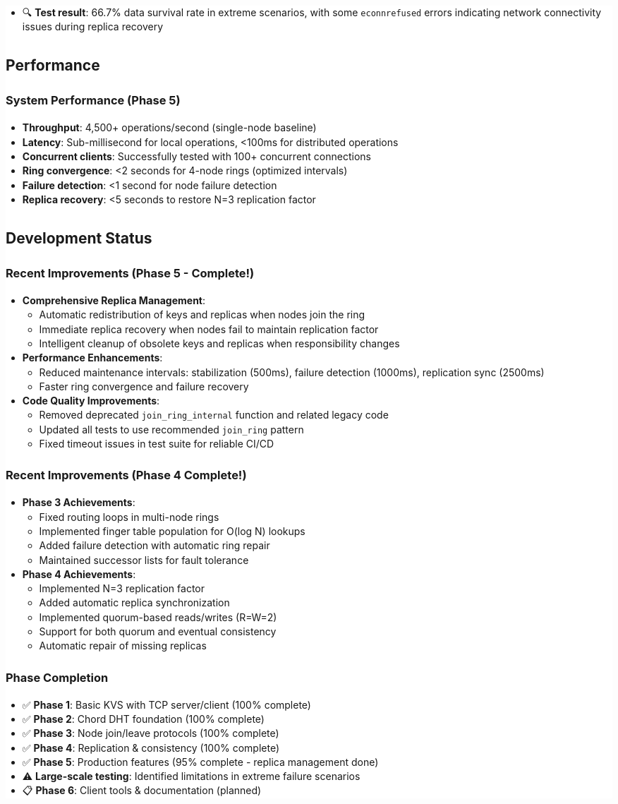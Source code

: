   - 🔍 **Test result**: 66.7% data survival rate in extreme scenarios, with some `econnrefused` errors indicating network connectivity issues during replica recovery

## Performance

### System Performance (Phase 5)
- **Throughput**: 4,500+ operations/second (single-node baseline)
- **Latency**: Sub-millisecond for local operations, <100ms for distributed operations
- **Concurrent clients**: Successfully tested with 100+ concurrent connections
- **Ring convergence**: <2 seconds for 4-node rings (optimized intervals)
- **Failure detection**: <1 second for node failure detection
- **Replica recovery**: <5 seconds to restore N=3 replication factor

## Development Status

### Recent Improvements (Phase 5 - Complete!)
- **Comprehensive Replica Management**: 
  - Automatic redistribution of keys and replicas when nodes join the ring
  - Immediate replica recovery when nodes fail to maintain replication factor
  - Intelligent cleanup of obsolete keys and replicas when responsibility changes
- **Performance Enhancements**:
  - Reduced maintenance intervals: stabilization (500ms), failure detection (1000ms), replication sync (2500ms)
  - Faster ring convergence and failure recovery
- **Code Quality Improvements**:
  - Removed deprecated `join_ring_internal` function and related legacy code
  - Updated all tests to use recommended `join_ring` pattern
  - Fixed timeout issues in test suite for reliable CI/CD

### Recent Improvements (Phase 4 Complete!)
- **Phase 3 Achievements**:
  - Fixed routing loops in multi-node rings
  - Implemented finger table population for O(log N) lookups
  - Added failure detection with automatic ring repair
  - Maintained successor lists for fault tolerance
- **Phase 4 Achievements**:
  - Implemented N=3 replication factor
  - Added automatic replica synchronization
  - Implemented quorum-based reads/writes (R=W=2)
  - Support for both quorum and eventual consistency
  - Automatic repair of missing replicas

### Phase Completion
- ✅ **Phase 1**: Basic KVS with TCP server/client (100% complete)
- ✅ **Phase 2**: Chord DHT foundation (100% complete)
- ✅ **Phase 3**: Node join/leave protocols (100% complete)
- ✅ **Phase 4**: Replication & consistency (100% complete)
- ✅ **Phase 5**: Production features (95% complete - replica management done)
- ⚠️ **Large-scale testing**: Identified limitations in extreme failure scenarios
- 📋 **Phase 6**: Client tools & documentation (planned)
